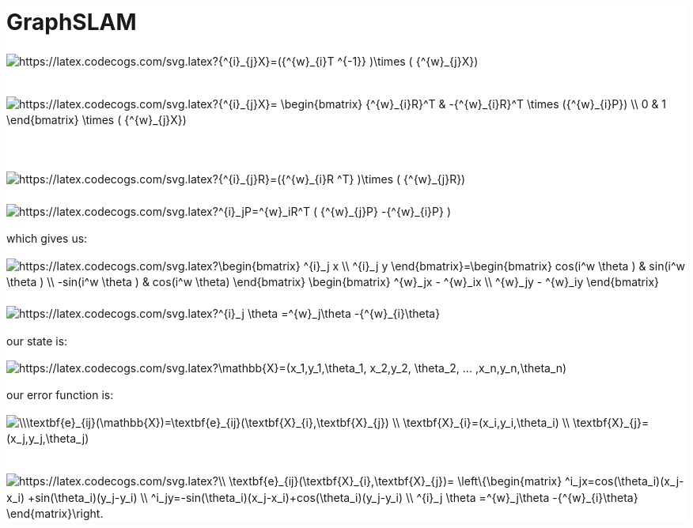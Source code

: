 # GraphSLAM



 <img src="https://latex.codecogs.com/svg.latex?%7B%5E%7Bi%7D_%7Bj%7DX%7D%3D%28%7B%5E%7Bw%7D_%7Bi%7DT%20%5E%7B-1%7D%7D%20%29%5Ctimes%20%28%20%7B%5E%7Bw%7D_%7Bj%7DX%7D%29" alt="https://latex.codecogs.com/svg.latex?{^{i}_{j}X}=({^{w}_{i}T ^{-1}} )\times ( {^{w}_{j}X})" />

<br/>
<br/>

 <img src="https://latex.codecogs.com/svg.latex?%7B%5E%7Bi%7D_%7Bj%7DX%7D%3D%20%5Cbegin%7Bbmatrix%7D%20%7B%5E%7Bw%7D_%7Bi%7DR%7D%5ET%20%26%20-%7B%5E%7Bw%7D_%7Bi%7DR%7D%5ET%20%5Ctimes%20%28%7B%5E%7Bw%7D_%7Bi%7DP%7D%29%20%5C%5C%200%20%26%201%20%5Cend%7Bbmatrix%7D%20%5Ctimes%20%28%20%7B%5E%7Bw%7D_%7Bj%7DX%7D%29" alt="https://latex.codecogs.com/svg.latex?{^{i}_{j}X}= \begin{bmatrix}
{^{w}_{i}R}^T &   -{^{w}_{i}R}^T \times ({^{w}_{i}P})  \\ 
0 & 1  
\end{bmatrix} \times ( {^{w}_{j}X})" />


<br/>
<br/>

<img src="https://latex.codecogs.com/svg.latex?%7B%5E%7Bi%7D_%7Bj%7DR%7D%3D%28%7B%5E%7Bw%7D_%7Bi%7DR%20%5ET%7D%20%29%5Ctimes%20%28%20%7B%5E%7Bw%7D_%7Bj%7DR%7D%29" alt="https://latex.codecogs.com/svg.latex?{^{i}_{j}R}=({^{w}_{i}R ^T} )\times ( {^{w}_{j}R})" />

<br/>
<br/>

<img src="https://latex.codecogs.com/svg.latex?%5E%7Bi%7D_jP%3D%5E%7Bw%7D_iR%5ET%20%28%20%7B%5E%7Bw%7D_%7Bj%7DP%7D%20-%7B%5E%7Bw%7D_%7Bi%7DP%7D%20%29" alt="https://latex.codecogs.com/svg.latex?^{i}_jP=^{w}_iR^T (  {^{w}_{j}P} -{^{w}_{i}P} ) " />

which gives us: 



<img src="https://latex.codecogs.com/svg.latex?%5Cbegin%7Bbmatrix%7D%20%5E%7Bi%7D_j%20x%20%5C%5C%20%5E%7Bi%7D_j%20y%20%5Cend%7Bbmatrix%7D%3D%5Cbegin%7Bbmatrix%7D%20cos%28i%5Ew%20%5Ctheta%20%29%20%26%20sin%28i%5Ew%20%5Ctheta%20%29%20%5C%5C%20-sin%28i%5Ew%20%5Ctheta%20%29%20%26%20cos%28i%5Ew%20%5Ctheta%29%20%5Cend%7Bbmatrix%7D%20%5Cbegin%7Bbmatrix%7D%20%5E%7Bw%7D_jx%20-%20%5E%7Bw%7D_ix%20%5C%5C%20%5E%7Bw%7D_jy%20-%20%5E%7Bw%7D_iy%20%5Cend%7Bbmatrix%7D" alt="https://latex.codecogs.com/svg.latex?\begin{bmatrix} ^{i}_j x \\  ^{i}_j y \end{bmatrix}=\begin{bmatrix} cos(i^w \theta ) & sin(i^w \theta ) \\ -sin(i^w \theta ) & cos(i^w \theta) \end{bmatrix} \begin{bmatrix} ^{w}_jx - ^{w}_ix \\  ^{w}_jy - ^{w}_iy \end{bmatrix}" />

<br/>
<br/>


<img src="https://latex.codecogs.com/svg.latex?%5E%7Bi%7D_j%20%5Ctheta%20%3D%5E%7Bw%7D_j%5Ctheta%20-%7B%5E%7Bw%7D_%7Bi%7D%5Ctheta%7D" alt="https://latex.codecogs.com/svg.latex?^{i}_j \theta =^{w}_j\theta -{^{w}_{i}\theta}" />


our state is:
<br/>

<img src="https://latex.codecogs.com/svg.latex?%5Cmathbb%7BX%7D%3D%28x_1%2Cy_1%2C%5Ctheta_1%2C%20x_2%2Cy_2%2C%20%5Ctheta_2%2C%20...%20%2Cx_n%2Cy_n%2C%5Ctheta_n%29" alt="https://latex.codecogs.com/svg.latex?\mathbb{X}=(x_1,y_1,\theta_1, x_2,y_2, \theta_2, ... ,x_n,y_n,\theta_n)" />

<br/>

our error function is:
<br/>

<img src="https://latex.codecogs.com/svg.latex?%5C%5C%20%5Ctextbf%7Be%7D_%7Bij%7D%28%5Cmathbb%7BX%7D%29%3D%5Ctextbf%7Be%7D_%7Bij%7D%28%5Ctextbf%7BX%7D_%7Bi%7D%2C%5Ctextbf%7BX%7D_%7Bj%7D%29%20%5C%5C%20%5Ctextbf%7BX%7D_%7Bi%7D%3D%28x_i%2Cy_i%2C%5Ctheta_i%29%20%5C%5C%20%5Ctextbf%7BX%7D_%7Bj%7D%3D%28x_j%2Cy_j%2C%5Ctheta_j%29" alt="\\\textbf{e}_{ij}(\mathbb{X})=\textbf{e}_{ij}(\textbf{X}_{i},\textbf{X}_{j})  \\ \textbf{X}_{i}=(x_i,y_i,\theta_i) \\ \textbf{X}_{j}=(x_j,y_j,\theta_j) " />


<br/>
<br/>

<img src="https://latex.codecogs.com/svg.latex?%5C%5C%20%5Ctextbf%7Be%7D_%7Bij%7D%28%5Ctextbf%7BX%7D_%7Bi%7D%2C%5Ctextbf%7BX%7D_%7Bj%7D%29%3D%20%5Cleft%5C%7B%5Cbegin%7Bmatrix%7D%20%5Ei_jx%3Dcos%28%5Ctheta_i%29%28x_j-x_i%29%20&plus;sin%28%5Ctheta_i%29%28y_j-y_i%29%20%5C%5C%20%5Ei_jy%3D-sin%28%5Ctheta_i%29%28x_j-x_i%29&plus;cos%28%5Ctheta_i%29%28y_j-y_i%29%20%5C%5C%20%5E%7Bi%7D_j%20%5Ctheta%20%3D%5E%7Bw%7D_j%5Ctheta%20-%7B%5E%7Bw%7D_%7Bi%7D%5Ctheta%7D%20%5Cend%7Bmatrix%7D%5Cright." alt="https://latex.codecogs.com/svg.latex?\\
\textbf{e}_{ij}(\textbf{X}_{i},\textbf{X}_{j})= \left\{\begin{matrix}  
^i_jx=cos(\theta_i)(x_j-x_i) +sin(\theta_i)(y_j-y_i) \\  ^i_jy=-sin(\theta_i)(x_j-x_i)+cos(\theta_i)(y_j-y_i) \\ ^{i}_j \theta =^{w}_j\theta -{^{w}_{i}\theta} \end{matrix}\right." />
